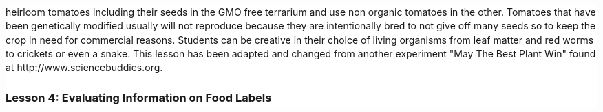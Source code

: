heirloom tomatoes including their seeds in the GMO free terrarium and use non organic tomatoes in the other. Tomatoes that have been genetically modified usually will not reproduce because they are intentionally bred to not give off many seeds so to keep the crop in need for commercial reasons. Students can be creative in their choice of living organisms from leaf matter and red worms to crickets or even a snake.
<b>
</b>
This lesson has been adapted and changed from another experiment "May The Best Plant Win" found at http://www.sciencebuddies.org.
</p>
<h3>
Lesson 4:  Evaluating Information on Food Labels
</h3>
<p>